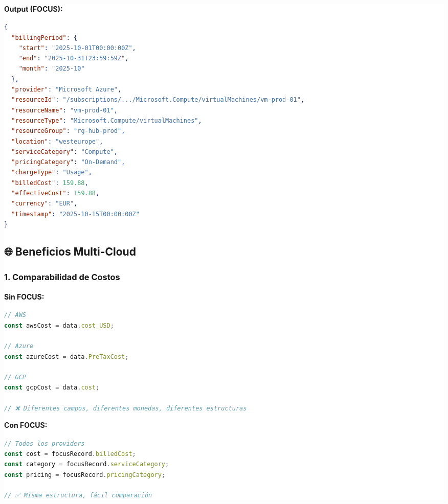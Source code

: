 **Output (FOCUS):**

```json
{
  "billingPeriod": {
    "start": "2025-10-01T00:00:00Z",
    "end": "2025-10-31T23:59:59Z",
    "month": "2025-10"
  },
  "provider": "Microsoft Azure",
  "resourceId": "/subscriptions/.../Microsoft.Compute/virtualMachines/vm-prod-01",
  "resourceName": "vm-prod-01",
  "resourceType": "Microsoft.Compute/virtualMachines",
  "resourceGroup": "rg-hub-prod",
  "location": "westeurope",
  "serviceCategory": "Compute",
  "pricingCategory": "On-Demand",
  "chargeType": "Usage",
  "billedCost": 159.88,
  "effectiveCost": 159.88,
  "currency": "EUR",
  "timestamp": "2025-10-15T00:00:00Z"
}
```

## 🌐 Beneficios Multi-Cloud

### 1. Comparabilidad de Costos

**Sin FOCUS:**
```typescript
// AWS
const awsCost = data.cost_USD;

// Azure
const azureCost = data.PreTaxCost;

// GCP
const gcpCost = data.cost;

// ❌ Diferentes campos, diferentes monedas, diferentes estructuras
```

**Con FOCUS:**
```typescript
// Todos los providers
const cost = focusRecord.billedCost;
const category = focusRecord.serviceCategory;
const pricing = focusRecord.pricingCategory;

// ✅ Misma estructura, fácil comparación
```
